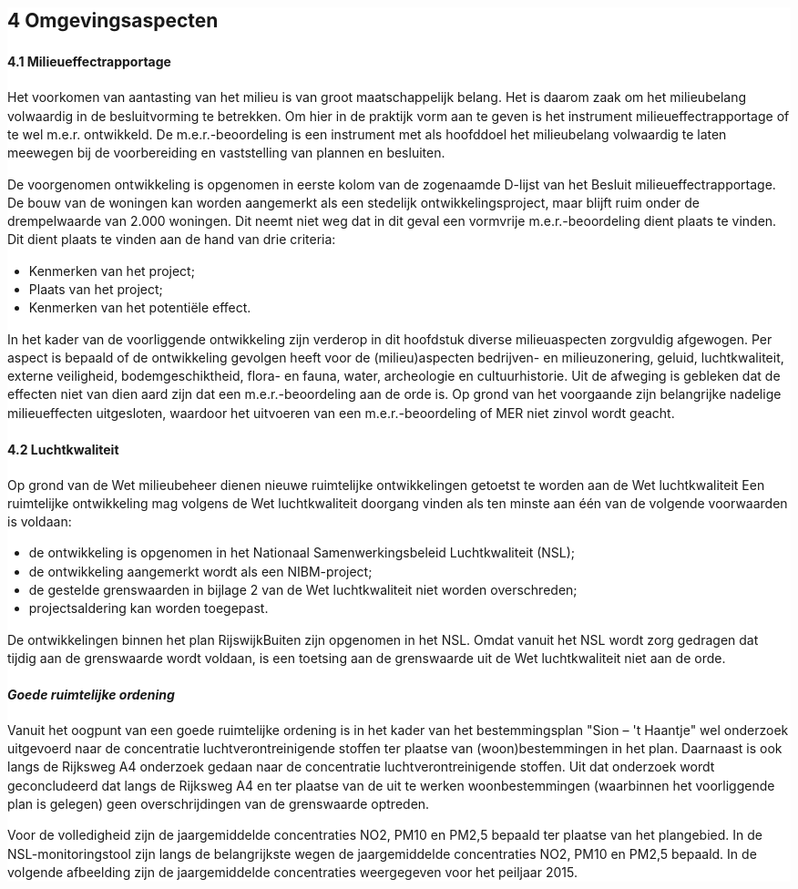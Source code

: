 ## **4 Omgevingsaspecten**

#### **4.1 Milieueffectrapportage**

Het voorkomen van aantasting van het milieu is van groot maatschappelijk belang. Het is daarom zaak om het milieubelang volwaardig in de besluitvorming te betrekken. Om hier in de praktijk vorm aan te geven is het instrument milieueffectrapportage of te wel m.e.r. ontwikkeld. De m.e.r.-beoordeling is een instrument met als hoofddoel het milieubelang volwaardig te laten meewegen bij de voorbereiding en vaststelling van plannen en besluiten.

De voorgenomen ontwikkeling is opgenomen in eerste kolom van de zogenaamde D-lijst van het Besluit milieueffectrapportage. De bouw van de woningen kan worden aangemerkt als een stedelijk ontwikkelingsproject, maar blijft ruim onder de drempelwaarde van 2.000 woningen. Dit neemt niet weg dat in dit geval een vormvrije m.e.r.-beoordeling dient plaats te vinden. Dit dient plaats te vinden aan de hand van drie criteria:

- Kenmerken van het project;
- Plaats van het project;
- Kenmerken van het potentiële effect.

In het kader van de voorliggende ontwikkeling zijn verderop in dit hoofdstuk diverse milieuaspecten zorgvuldig afgewogen. Per aspect is bepaald of de ontwikkeling gevolgen heeft voor de (milieu)aspecten bedrijven- en milieuzonering, geluid, luchtkwaliteit, externe veiligheid, bodemgeschiktheid, flora- en fauna, water, archeologie en cultuurhistorie. Uit de afweging is gebleken dat de effecten niet van dien aard zijn dat een m.e.r.-beoordeling aan de orde is. Op grond van het voorgaande zijn belangrijke nadelige milieueffecten uitgesloten, waardoor het uitvoeren van een m.e.r.-beoordeling of MER niet zinvol wordt geacht.

#### **4.2 Luchtkwaliteit**

Op grond van de Wet milieubeheer dienen nieuwe ruimtelijke ontwikkelingen getoetst te worden aan de Wet luchtkwaliteit Een ruimtelijke ontwikkeling mag volgens de Wet luchtkwaliteit doorgang vinden als ten minste aan één van de volgende voorwaarden is voldaan:

- de ontwikkeling is opgenomen in het Nationaal Samenwerkingsbeleid Luchtkwaliteit (NSL);
- de ontwikkeling aangemerkt wordt als een NIBM-project;
- de gestelde grenswaarden in bijlage 2 van de Wet luchtkwaliteit niet worden overschreden;
- projectsaldering kan worden toegepast.

De ontwikkelingen binnen het plan RijswijkBuiten zijn opgenomen in het NSL. Omdat vanuit het NSL wordt zorg gedragen dat tijdig aan de grenswaarde wordt voldaan, is een toetsing aan de grenswaarde uit de Wet luchtkwaliteit niet aan de orde.

#### *Goede ruimtelijke ordening*

Vanuit het oogpunt van een goede ruimtelijke ordening is in het kader van het bestemmingsplan "Sion – 't Haantje" wel onderzoek uitgevoerd naar de concentratie luchtverontreinigende stoffen ter plaatse van (woon)bestemmingen in het plan. Daarnaast is ook langs de Rijksweg A4 onderzoek gedaan naar de concentratie luchtverontreinigende stoffen. Uit dat onderzoek wordt geconcludeerd dat langs de Rijksweg A4 en ter plaatse van de uit te werken woonbestemmingen (waarbinnen het voorliggende plan is gelegen) geen overschrijdingen van de grenswaarde optreden.

Voor de volledigheid zijn de jaargemiddelde concentraties NO2, PM10 en PM2,5 bepaald ter plaatse van het plangebied. In de NSL-monitoringstool zijn langs de belangrijkste wegen de jaargemiddelde concentraties NO2, PM10 en PM2,5 bepaald. In de volgende afbeelding zijn de jaargemiddelde concentraties weergegeven voor het peiljaar 2015.
